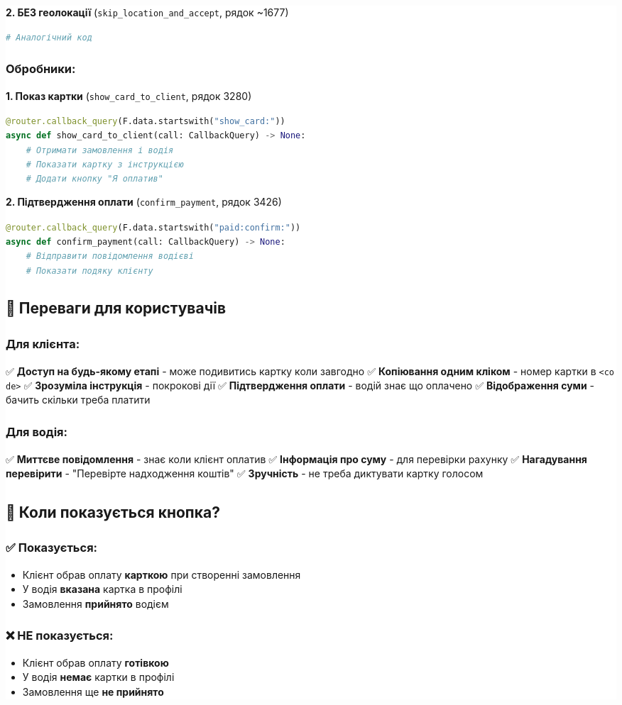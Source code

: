 **2. БЕЗ геолокації** (`skip_location_and_accept`, рядок ~1677)
```python
# Аналогічний код
```

### Обробники:

**1. Показ картки** (`show_card_to_client`, рядок 3280)
```python
@router.callback_query(F.data.startswith("show_card:"))
async def show_card_to_client(call: CallbackQuery) -> None:
    # Отримати замовлення і водія
    # Показати картку з інструкцією
    # Додати кнопку "Я оплатив"
```

**2. Підтвердження оплати** (`confirm_payment`, рядок 3426)
```python
@router.callback_query(F.data.startswith("paid:confirm:"))
async def confirm_payment(call: CallbackQuery) -> None:
    # Відправити повідомлення водієві
    # Показати подяку клієнту
```

## 🎯 Переваги для користувачів

### Для клієнта:
✅ **Доступ на будь-якому етапі** - може подивитись картку коли завгодно
✅ **Копіювання одним кліком** - номер картки в `<code>`
✅ **Зрозуміла інструкція** - покрокові дії
✅ **Підтвердження оплати** - водій знає що оплачено
✅ **Відображення суми** - бачить скільки треба платити

### Для водія:
✅ **Миттєве повідомлення** - знає коли клієнт оплатив
✅ **Інформація про суму** - для перевірки рахунку
✅ **Нагадування перевірити** - "Перевірте надходження коштів"
✅ **Зручність** - не треба диктувати картку голосом

## 📝 Коли показується кнопка?

### ✅ Показується:
- Клієнт обрав оплату **карткою** при створенні замовлення
- У водія **вказана** картка в профілі
- Замовлення **прийнято** водієм

### ❌ НЕ показується:
- Клієнт обрав оплату **готівкою**
- У водія **немає** картки в профілі
- Замовлення ще **не прийнято**
